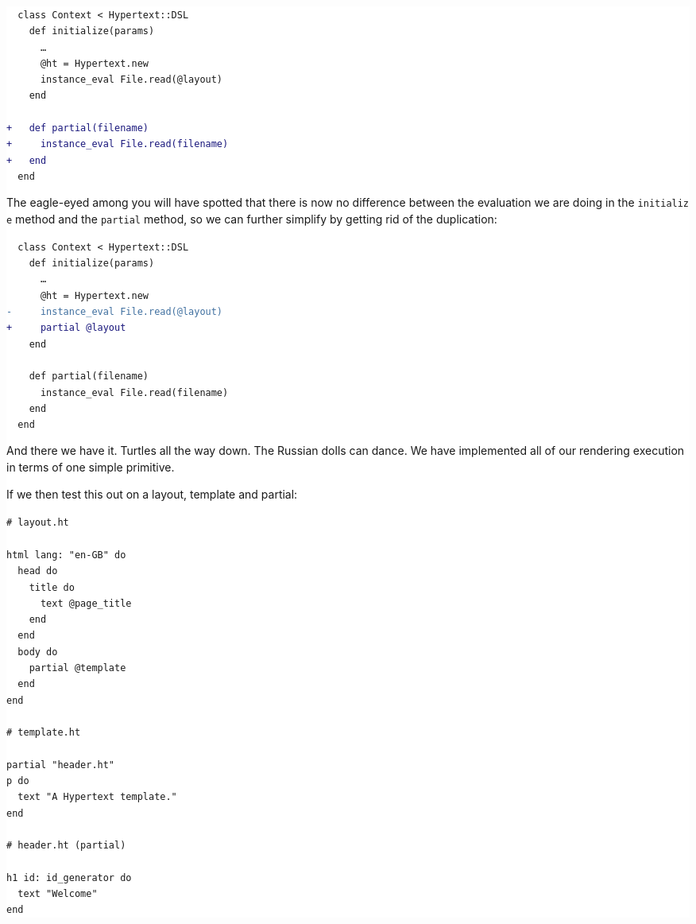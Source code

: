 ```diff
  class Context < Hypertext::DSL
    def initialize(params)
      …
      @ht = Hypertext.new
      instance_eval File.read(@layout)
    end
  
+   def partial(filename)
+     instance_eval File.read(filename)
+   end
  end
```

The eagle-eyed among you will have spotted that there is now no difference between the evaluation we are doing in the `initialize` method and the `partial` method, so we can further simplify by getting rid of the duplication:

```diff
  class Context < Hypertext::DSL
    def initialize(params)
      …
      @ht = Hypertext.new
-     instance_eval File.read(@layout)
+     partial @layout
    end
  
    def partial(filename)
      instance_eval File.read(filename)
    end
  end
```

And there we have it. Turtles all the way down. The Russian dolls can dance. We have implemented all of our rendering execution in terms of one simple primitive.

If we then test this out on a layout, template and partial:

```
# layout.ht

html lang: "en-GB" do
  head do                                          
    title do                                       
      text @page_title                             
    end
  end
  body do                                          
    partial @template
  end
end

# template.ht

partial "header.ht"
p do
  text "A Hypertext template."
end

# header.ht (partial)

h1 id: id_generator do
  text "Welcome"
end
```
